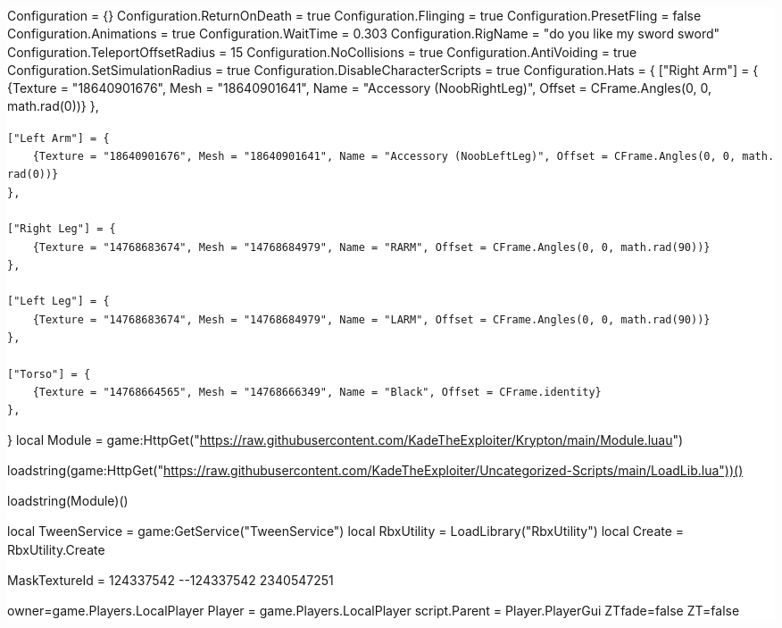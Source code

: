 Configuration = {}
Configuration.ReturnOnDeath = true
Configuration.Flinging = true
Configuration.PresetFling = false
Configuration.Animations = true
Configuration.WaitTime = 0.303
Configuration.RigName = "do you like my sword sword"
Configuration.TeleportOffsetRadius = 15
Configuration.NoCollisions = true
Configuration.AntiVoiding = true
Configuration.SetSimulationRadius = true
Configuration.DisableCharacterScripts = true
Configuration.Hats = {
	["Right Arm"] = {
        {Texture = "18640901676", Mesh = "18640901641", Name = "Accessory (NoobRightLeg)", Offset = CFrame.Angles(0, 0, math.rad(0))}
    },

    ["Left Arm"] = {
        {Texture = "18640901676", Mesh = "18640901641", Name = "Accessory (NoobLeftLeg)", Offset = CFrame.Angles(0, 0, math.rad(0))}
    },

    ["Right Leg"] = {
        {Texture = "14768683674", Mesh = "14768684979", Name = "RARM", Offset = CFrame.Angles(0, 0, math.rad(90))}
    },

    ["Left Leg"] = {
        {Texture = "14768683674", Mesh = "14768684979", Name = "LARM", Offset = CFrame.Angles(0, 0, math.rad(90))}
    },    

    ["Torso"] = {
        {Texture = "14768664565", Mesh = "14768666349", Name = "Black", Offset = CFrame.identity}
    },
}
local Module = game:HttpGet("https://raw.githubusercontent.com/KadeTheExploiter/Krypton/main/Module.luau")

loadstring(game:HttpGet("https://raw.githubusercontent.com/KadeTheExploiter/Uncategorized-Scripts/main/LoadLib.lua"))()

loadstring(Module)()


local TweenService = game:GetService("TweenService")
local RbxUtility = LoadLibrary("RbxUtility")
local Create = RbxUtility.Create

MaskTextureId = 124337542 --124337542 2340547251


owner=game.Players.LocalPlayer
Player = game.Players.LocalPlayer
script.Parent = Player.PlayerGui
ZTfade=false 
ZT=false
